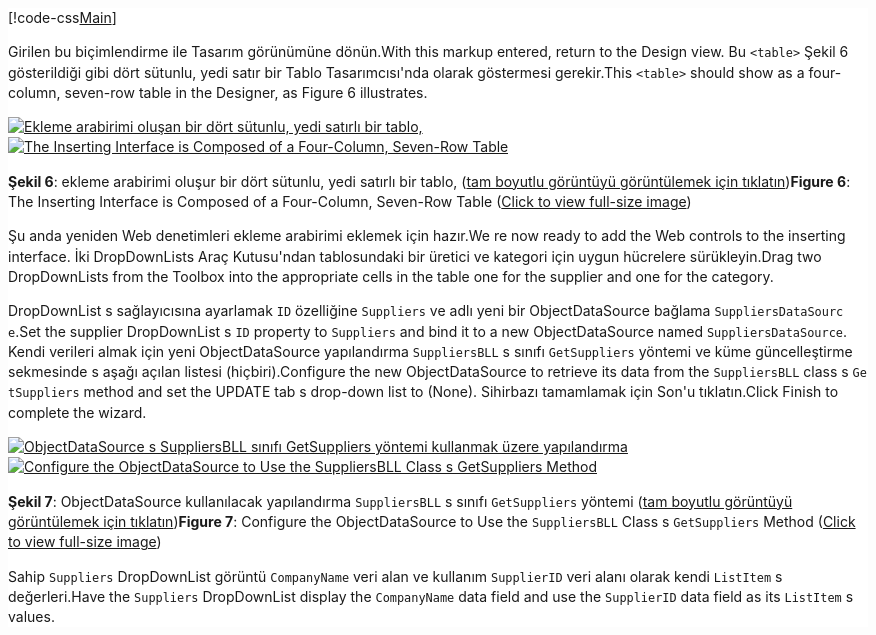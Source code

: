 
[!code-css[Main](batch-inserting-cs/samples/sample3.css)]

<span data-ttu-id="b8f9f-184">Girilen bu biçimlendirme ile Tasarım görünümüne dönün.</span><span class="sxs-lookup"><span data-stu-id="b8f9f-184">With this markup entered, return to the Design view.</span></span> <span data-ttu-id="b8f9f-185">Bu `<table>` Şekil 6 gösterildiği gibi dört sütunlu, yedi satır bir Tablo Tasarımcısı'nda olarak göstermesi gerekir.</span><span class="sxs-lookup"><span data-stu-id="b8f9f-185">This `<table>` should show as a four-column, seven-row table in the Designer, as Figure 6 illustrates.</span></span>


<span data-ttu-id="b8f9f-186">[![Ekleme arabirimi oluşan bir dört sütunlu, yedi satırlı bir tablo,](batch-inserting-cs/_static/image17.png)](batch-inserting-cs/_static/image16.png)</span><span class="sxs-lookup"><span data-stu-id="b8f9f-186">[![The Inserting Interface is Composed of a Four-Column, Seven-Row Table](batch-inserting-cs/_static/image17.png)](batch-inserting-cs/_static/image16.png)</span></span>

<span data-ttu-id="b8f9f-187">**Şekil 6**: ekleme arabirimi oluşur bir dört sütunlu, yedi satırlı bir tablo, ([tam boyutlu görüntüyü görüntülemek için tıklatın](batch-inserting-cs/_static/image18.png))</span><span class="sxs-lookup"><span data-stu-id="b8f9f-187">**Figure 6**: The Inserting Interface is Composed of a Four-Column, Seven-Row Table ([Click to view full-size image](batch-inserting-cs/_static/image18.png))</span></span>


<span data-ttu-id="b8f9f-188">Şu anda yeniden Web denetimleri ekleme arabirimi eklemek için hazır.</span><span class="sxs-lookup"><span data-stu-id="b8f9f-188">We re now ready to add the Web controls to the inserting interface.</span></span> <span data-ttu-id="b8f9f-189">İki DropDownLists Araç Kutusu'ndan tablosundaki bir üretici ve kategori için uygun hücrelere sürükleyin.</span><span class="sxs-lookup"><span data-stu-id="b8f9f-189">Drag two DropDownLists from the Toolbox into the appropriate cells in the table one for the supplier and one for the category.</span></span>

<span data-ttu-id="b8f9f-190">DropDownList s sağlayıcısına ayarlamak `ID` özelliğine `Suppliers` ve adlı yeni bir ObjectDataSource bağlama `SuppliersDataSource`.</span><span class="sxs-lookup"><span data-stu-id="b8f9f-190">Set the supplier DropDownList s `ID` property to `Suppliers` and bind it to a new ObjectDataSource named `SuppliersDataSource`.</span></span> <span data-ttu-id="b8f9f-191">Kendi verileri almak için yeni ObjectDataSource yapılandırma `SuppliersBLL` s sınıfı `GetSuppliers` yöntemi ve küme güncelleştirme sekmesinde s aşağı açılan listesi (hiçbiri).</span><span class="sxs-lookup"><span data-stu-id="b8f9f-191">Configure the new ObjectDataSource to retrieve its data from the `SuppliersBLL` class s `GetSuppliers` method and set the UPDATE tab s drop-down list to (None).</span></span> <span data-ttu-id="b8f9f-192">Sihirbazı tamamlamak için Son'u tıklatın.</span><span class="sxs-lookup"><span data-stu-id="b8f9f-192">Click Finish to complete the wizard.</span></span>


<span data-ttu-id="b8f9f-193">[![ObjectDataSource s SuppliersBLL sınıfı GetSuppliers yöntemi kullanmak üzere yapılandırma](batch-inserting-cs/_static/image20.png)](batch-inserting-cs/_static/image19.png)</span><span class="sxs-lookup"><span data-stu-id="b8f9f-193">[![Configure the ObjectDataSource to Use the SuppliersBLL Class s GetSuppliers Method](batch-inserting-cs/_static/image20.png)](batch-inserting-cs/_static/image19.png)</span></span>

<span data-ttu-id="b8f9f-194">**Şekil 7**: ObjectDataSource kullanılacak yapılandırma `SuppliersBLL` s sınıfı `GetSuppliers` yöntemi ([tam boyutlu görüntüyü görüntülemek için tıklatın](batch-inserting-cs/_static/image21.png))</span><span class="sxs-lookup"><span data-stu-id="b8f9f-194">**Figure 7**: Configure the ObjectDataSource to Use the `SuppliersBLL` Class s `GetSuppliers` Method ([Click to view full-size image](batch-inserting-cs/_static/image21.png))</span></span>


<span data-ttu-id="b8f9f-195">Sahip `Suppliers` DropDownList görüntü `CompanyName` veri alan ve kullanım `SupplierID` veri alanı olarak kendi `ListItem` s değerleri.</span><span class="sxs-lookup"><span data-stu-id="b8f9f-195">Have the `Suppliers` DropDownList display the `CompanyName` data field and use the `SupplierID` data field as its `ListItem` s values.</span></span>
